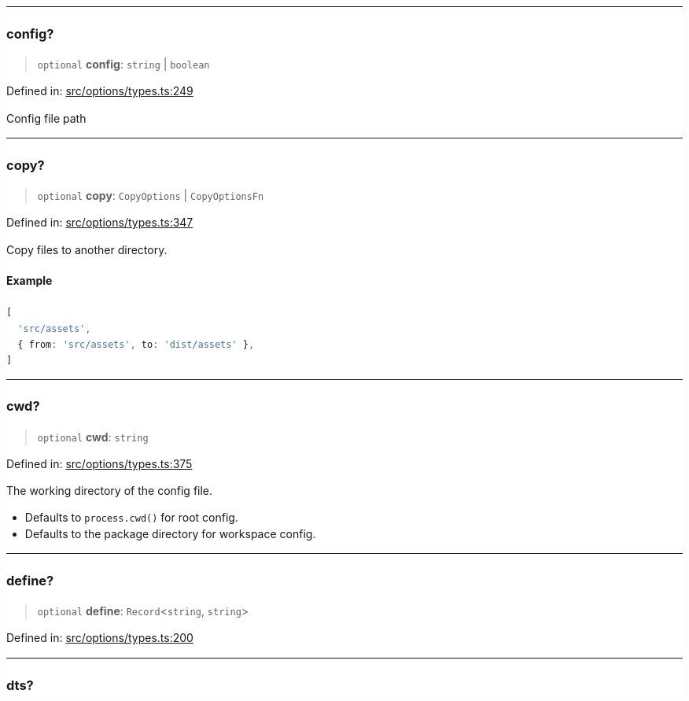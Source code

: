 ***

### config?

> `optional` **config**: `string` \| `boolean`

Defined in: [src/options/types.ts:249](https://github.com/rolldown/tsdown/blob/7f1dc291202c80e452396a792c1bce4fe3085aa1/src/options/types.ts#L249)

Config file path

***

### copy?

> `optional` **copy**: `CopyOptions` \| `CopyOptionsFn`

Defined in: [src/options/types.ts:347](https://github.com/rolldown/tsdown/blob/7f1dc291202c80e452396a792c1bce4fe3085aa1/src/options/types.ts#L347)

Copy files to another directory.

#### Example

```ts
[
  'src/assets',
  { from: 'src/assets', to: 'dist/assets' },
]
```

***

### cwd?

> `optional` **cwd**: `string`

Defined in: [src/options/types.ts:375](https://github.com/rolldown/tsdown/blob/7f1dc291202c80e452396a792c1bce4fe3085aa1/src/options/types.ts#L375)

The working directory of the config file.
- Defaults to `process.cwd()` for root config.
- Defaults to the package directory for workspace config.

***

### define?

> `optional` **define**: `Record`\<`string`, `string`\>

Defined in: [src/options/types.ts:200](https://github.com/rolldown/tsdown/blob/7f1dc291202c80e452396a792c1bce4fe3085aa1/src/options/types.ts#L200)

***

### dts?
